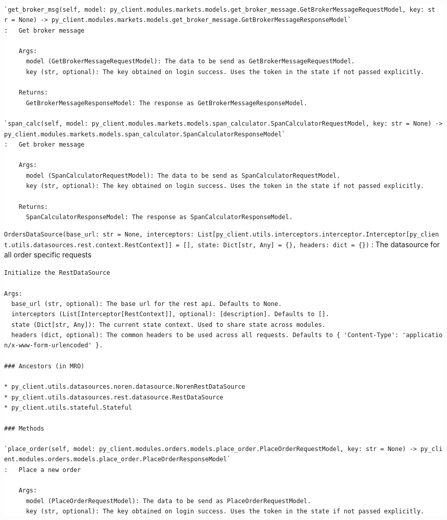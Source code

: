     `get_broker_msg(self, model: py_client.modules.markets.models.get_broker_message.GetBrokerMessageRequestModel, key: str = None) ‑> py_client.modules.markets.models.get_broker_message.GetBrokerMessageResponseModel`
    :   Get broker message
        
        Args:
          model (GetBrokerMessageRequestModel): The data to be send as GetBrokerMessageRequestModel.
          key (str, optional): The key obtained on login success. Uses the token in the state if not passed explicitly.
        
        Returns:
          GetBrokerMessageResponseModel: The response as GetBrokerMessageResponseModel.

    `span_calc(self, model: py_client.modules.markets.models.span_calculator.SpanCalculatorRequestModel, key: str = None) ‑> py_client.modules.markets.models.span_calculator.SpanCalculatorResponseModel`
    :   Get broker message
        
        Args:
          model (SpanCalculatorRequestModel): The data to be send as SpanCalculatorRequestModel.
          key (str, optional): The key obtained on login success. Uses the token in the state if not passed explicitly.
        
        Returns:
          SpanCalculatorResponseModel: The response as SpanCalculatorResponseModel.

`OrdersDataSource(base_url: str = None, interceptors: List[py_client.utils.interceptors.interceptor.Interceptor[py_client.utils.datasources.rest.context.RestContext]] = [], state: Dict[str, Any] = {}, headers: dict = {})`
:   The datasource for all order specific requests
    
    Initialize the RestDataSource
    
    Args:
      base_url (str, optional): The base url for the rest api. Defaults to None.
      interceptors (List[Interceptor[RestContext]], optional): [description]. Defaults to [].
      state (Dict[str, Any]): The current state context. Used to share state across modules.
      headers (dict, optional): The common headers to be used across all requests. Defaults to { 'Content-Type': 'application/x-www-form-urlencoded' }.

    ### Ancestors (in MRO)

    * py_client.utils.datasources.noren.datasource.NorenRestDataSource
    * py_client.utils.datasources.rest.datasource.RestDataSource
    * py_client.utils.stateful.Stateful

    ### Methods

    `place_order(self, model: py_client.modules.orders.models.place_order.PlaceOrderRequestModel, key: str = None) ‑> py_client.modules.orders.models.place_order.PlaceOrderResponseModel`
    :   Place a new order
        
        Args:
          model (PlaceOrderRequestModel): The data to be send as PlaceOrderRequestModel.
          key (str, optional): The key obtained on login success. Uses the token in the state if not passed explicitly.
        